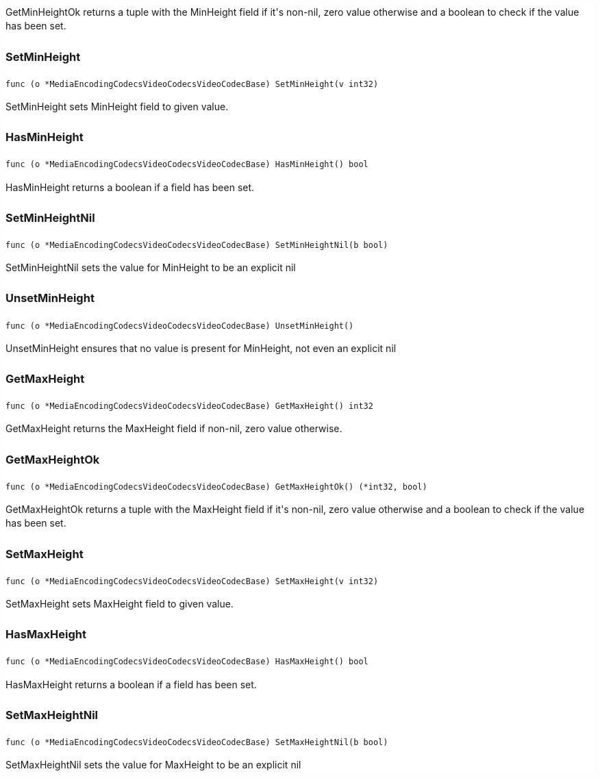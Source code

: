 GetMinHeightOk returns a tuple with the MinHeight field if it's non-nil, zero value otherwise
and a boolean to check if the value has been set.

### SetMinHeight

`func (o *MediaEncodingCodecsVideoCodecsVideoCodecBase) SetMinHeight(v int32)`

SetMinHeight sets MinHeight field to given value.

### HasMinHeight

`func (o *MediaEncodingCodecsVideoCodecsVideoCodecBase) HasMinHeight() bool`

HasMinHeight returns a boolean if a field has been set.

### SetMinHeightNil

`func (o *MediaEncodingCodecsVideoCodecsVideoCodecBase) SetMinHeightNil(b bool)`

 SetMinHeightNil sets the value for MinHeight to be an explicit nil

### UnsetMinHeight
`func (o *MediaEncodingCodecsVideoCodecsVideoCodecBase) UnsetMinHeight()`

UnsetMinHeight ensures that no value is present for MinHeight, not even an explicit nil
### GetMaxHeight

`func (o *MediaEncodingCodecsVideoCodecsVideoCodecBase) GetMaxHeight() int32`

GetMaxHeight returns the MaxHeight field if non-nil, zero value otherwise.

### GetMaxHeightOk

`func (o *MediaEncodingCodecsVideoCodecsVideoCodecBase) GetMaxHeightOk() (*int32, bool)`

GetMaxHeightOk returns a tuple with the MaxHeight field if it's non-nil, zero value otherwise
and a boolean to check if the value has been set.

### SetMaxHeight

`func (o *MediaEncodingCodecsVideoCodecsVideoCodecBase) SetMaxHeight(v int32)`

SetMaxHeight sets MaxHeight field to given value.

### HasMaxHeight

`func (o *MediaEncodingCodecsVideoCodecsVideoCodecBase) HasMaxHeight() bool`

HasMaxHeight returns a boolean if a field has been set.

### SetMaxHeightNil

`func (o *MediaEncodingCodecsVideoCodecsVideoCodecBase) SetMaxHeightNil(b bool)`

 SetMaxHeightNil sets the value for MaxHeight to be an explicit nil
